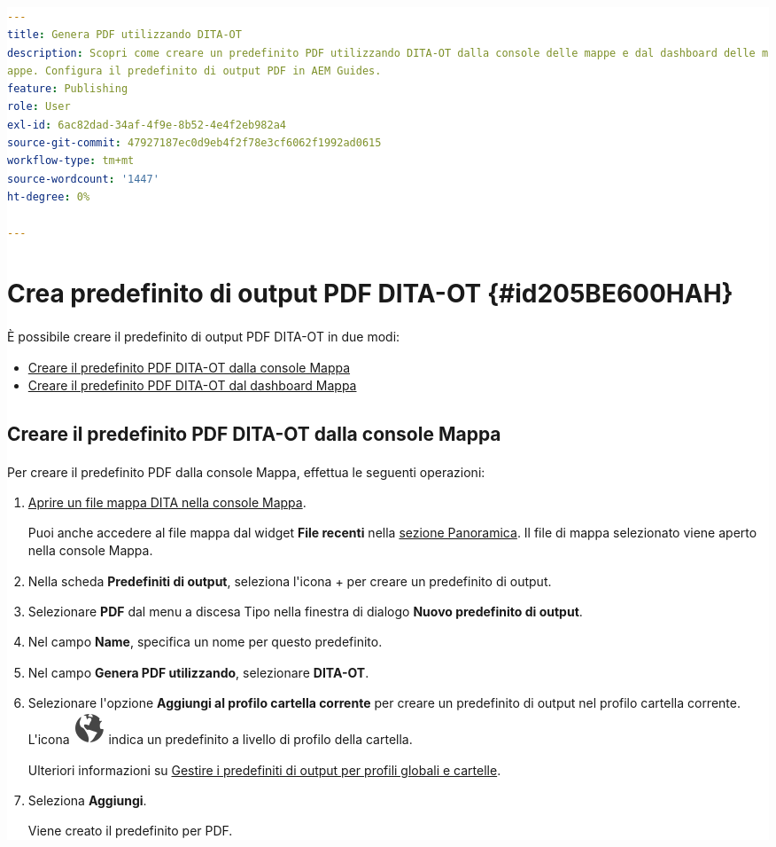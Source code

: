 ```yaml
---
title: Genera PDF utilizzando DITA-OT
description: Scopri come creare un predefinito PDF utilizzando DITA-OT dalla console delle mappe e dal dashboard delle mappe. Configura il predefinito di output PDF in AEM Guides.
feature: Publishing
role: User
exl-id: 6ac82dad-34af-4f9e-8b52-4e4f2eb982a4
source-git-commit: 47927187ec0d9eb4f2f78e3cf6062f1992ad0615
workflow-type: tm+mt
source-wordcount: '1447'
ht-degree: 0%

---
```


# Crea predefinito di output PDF DITA-OT {#id205BE600HAH}

È possibile creare il predefinito di output PDF DITA-OT in due modi:

- [Creare il predefinito PDF DITA-OT dalla console Mappa](#create-the-dita-ot-pdf-preset-from-the-map-console)
- [Creare il predefinito PDF DITA-OT dal dashboard Mappa](#create-the-dita-ot-pdf-preset-from-the-map-dashboard)

## Creare il predefinito PDF DITA-OT dalla console Mappa

Per creare il predefinito PDF dalla console Mappa, effettua le seguenti operazioni:

1. [Aprire un file mappa DITA nella console Mappa](./open-files-map-console.md).

   Puoi anche accedere al file mappa dal widget **File recenti** nella [sezione Panoramica](./intro-home-page.md#overview). Il file di mappa selezionato viene aperto nella console Mappa.
1. Nella scheda **Predefiniti di output**, seleziona l&#39;icona + per creare un predefinito di output.
1. Selezionare **PDF** dal menu a discesa Tipo nella finestra di dialogo **Nuovo predefinito di output**.
1. Nel campo **Name**, specifica un nome per questo predefinito.
1. Nel campo **Genera PDF utilizzando**, selezionare **DITA-OT**.
1. Selezionare l&#39;opzione **Aggiungi al profilo cartella corrente** per creare un predefinito di output nel profilo cartella corrente. L&#39;icona ![profilo cartella](images/global-preset-icon.svg) indica un predefinito a livello di profilo della cartella.

   Ulteriori informazioni su [Gestire i predefiniti di output per profili globali e cartelle](./web-editor-manage-output-presets.md).

1. Seleziona **Aggiungi**.

   Viene creato il predefinito per PDF.
